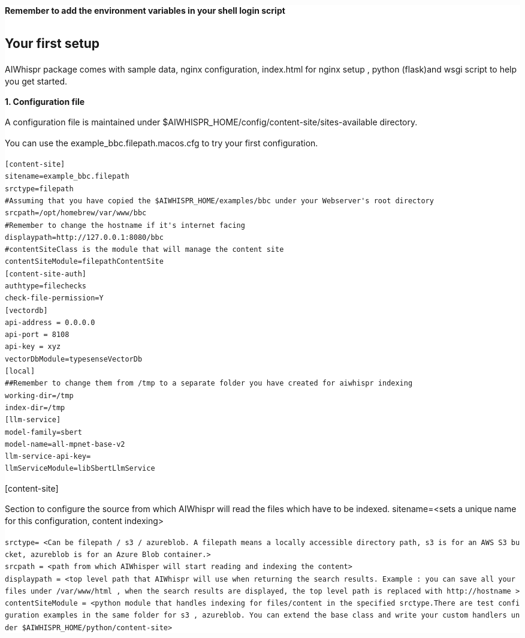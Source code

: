 **Remember to add the environment variables in your shell login script**

## Your first setup
AIWhispr package comes with sample data, nginx configuration, index.html for nginx setup , python (flask)and wsgi script to help you get started.

**1. Configuration file**

A configuration file is maintained under $AIWHISPR_HOME/config/content-site/sites-available directory. 

You can use the example_bbc.filepath.macos.cfg to try your first configuration.
```
[content-site]
sitename=example_bbc.filepath
srctype=filepath
#Assuming that you have copied the $AIWHISPR_HOME/examples/bbc under your Webserver's root directory
srcpath=/opt/homebrew/var/www/bbc
#Remember to change the hostname if it's internet facing
displaypath=http://127.0.0.1:8080/bbc
#contentSiteClass is the module that will manage the content site
contentSiteModule=filepathContentSite
[content-site-auth]
authtype=filechecks
check-file-permission=Y
[vectordb]
api-address = 0.0.0.0
api-port = 8108
api-key = xyz
vectorDbModule=typesenseVectorDb
[local]
##Remember to change them from /tmp to a separate folder you have created for aiwhispr indexing 
working-dir=/tmp
index-dir=/tmp
[llm-service]
model-family=sbert
model-name=all-mpnet-base-v2
llm-service-api-key=
llmServiceModule=libSbertLlmService
```

[content-site]

Section to configure the source from which AIWhispr will read the files which have to be indexed. 
sitename=<sets a unique name for this configuration, content indexing>
```
srctype= <Can be filepath / s3 / azureblob. A filepath means a locally accessible directory path, s3 is for an AWS S3 bucket, azureblob is for an Azure Blob container.>
srcpath = <path from which AIWhisper will start reading and indexing the content>
displaypath = <top level path that AIWhispr will use when returning the search results. Example : you can save all your files under /var/www/html , when the search results are displayed, the top level path is replaced with http://hostname >
contentSiteModule = <python module that handles indexing for files/content in the specified srctype.There are test configuration examples in the same folder for s3 , azureblob. You can extend the base class and write your custom handlers under $AIWHISPR_HOME/python/content-site>
```
